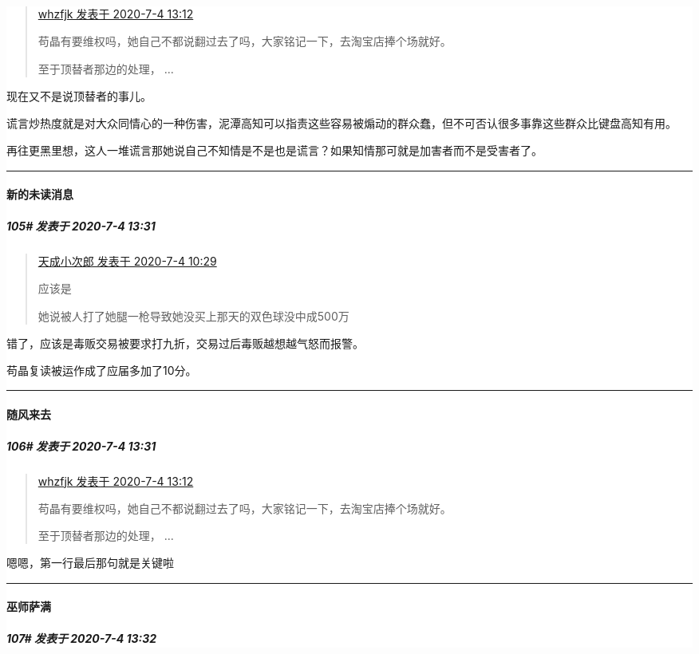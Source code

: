 

<blockquote><a href="httphttps://bbs.saraba1st.com/2b/forum.php?mod=redirect&amp;goto=findpost&amp;pid=48063449&amp;ptid=1945752" target="_blank">whzfjk 发表于 2020-7-4 13:12</a>

苟晶有要维权吗，她自己不都说翻过去了吗，大家铭记一下，去淘宝店捧个场就好。

至于顶替者那边的处理， ...</blockquote>
现在又不是说顶替者的事儿。

谎言炒热度就是对大众同情心的一种伤害，泥潭高知可以指责这些容易被煽动的群众蠢，但不可否认很多事靠这些群众比键盘高知有用。

再往更黑里想，这人一堆谎言那她说自己不知情是不是也是谎言？如果知情那可就是加害者而不是受害者了。







-----

####  新的未读消息  
##### 105#       发表于 2020-7-4 13:31



<blockquote><a href="httphttps://bbs.saraba1st.com/2b/forum.php?mod=redirect&amp;goto=findpost&amp;pid=48061296&amp;ptid=1945752" target="_blank">天成小次郎 发表于 2020-7-4 10:29</a>

应该是

她说被人打了她腿一枪导致她没买上那天的双色球没中成500万</blockquote>
错了，应该是毒贩交易被要求打九折，交易过后毒贩越想越气怒而报警。


苟晶复读被运作成了应届多加了10分。







-----

####  随风来去  
##### 106#       发表于 2020-7-4 13:31



<blockquote><a href="httphttps://bbs.saraba1st.com/2b/forum.php?mod=redirect&amp;goto=findpost&amp;pid=48063449&amp;ptid=1945752" target="_blank">whzfjk 发表于 2020-7-4 13:12</a>

苟晶有要维权吗，她自己不都说翻过去了吗，大家铭记一下，去淘宝店捧个场就好。

至于顶替者那边的处理， ...</blockquote>
嗯嗯，第一行最后那句就是关键啦







-----

####  巫师萨满  
##### 107#       发表于 2020-7-4 13:32
